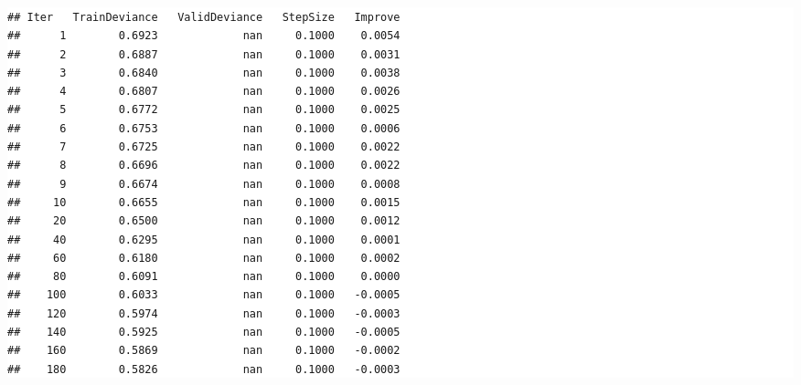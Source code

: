     ## Iter   TrainDeviance   ValidDeviance   StepSize   Improve
    ##      1        0.6923             nan     0.1000    0.0054
    ##      2        0.6887             nan     0.1000    0.0031
    ##      3        0.6840             nan     0.1000    0.0038
    ##      4        0.6807             nan     0.1000    0.0026
    ##      5        0.6772             nan     0.1000    0.0025
    ##      6        0.6753             nan     0.1000    0.0006
    ##      7        0.6725             nan     0.1000    0.0022
    ##      8        0.6696             nan     0.1000    0.0022
    ##      9        0.6674             nan     0.1000    0.0008
    ##     10        0.6655             nan     0.1000    0.0015
    ##     20        0.6500             nan     0.1000    0.0012
    ##     40        0.6295             nan     0.1000    0.0001
    ##     60        0.6180             nan     0.1000    0.0002
    ##     80        0.6091             nan     0.1000    0.0000
    ##    100        0.6033             nan     0.1000   -0.0005
    ##    120        0.5974             nan     0.1000   -0.0003
    ##    140        0.5925             nan     0.1000   -0.0005
    ##    160        0.5869             nan     0.1000   -0.0002
    ##    180        0.5826             nan     0.1000   -0.0003